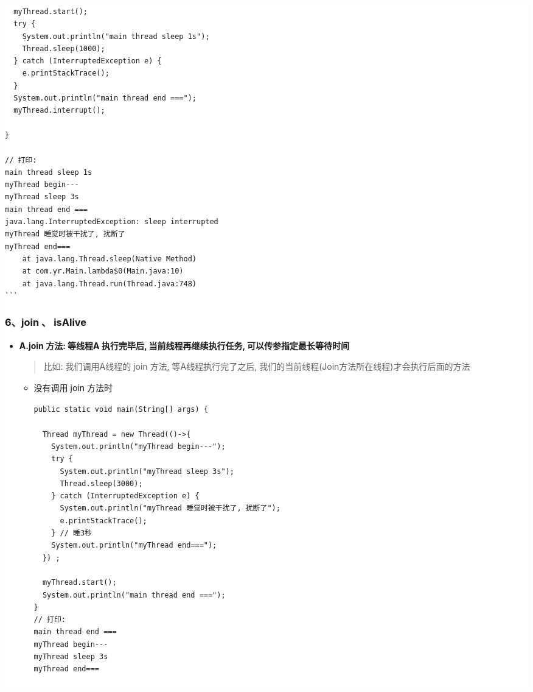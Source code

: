       myThread.start();
      try {
        System.out.println("main thread sleep 1s");
        Thread.sleep(1000);
      } catch (InterruptedException e) { 
        e.printStackTrace();
      }
      System.out.println("main thread end ===");
      myThread.interrupt();
    
    }
    
    // 打印:
    main thread sleep 1s
    myThread begin---
    myThread sleep 3s
    main thread end ===
    java.lang.InterruptedException: sleep interrupted
    myThread 睡觉时被干扰了, 扰断了
    myThread end===
    	at java.lang.Thread.sleep(Native Method)
    	at com.yr.Main.lambda$0(Main.java:10)
    	at java.lang.Thread.run(Thread.java:748) 
    ```

    

### 6、join 、 isAlive

- **A.join 方法: 等线程A 执行完毕后, 当前线程再继续执行任务, 可以传参指定最长等待时间**

  > 比如: 我们调用A线程的 join 方法, 等A线程执行完了之后, 我们的当前线程(Join方法所在线程)才会执行后面的方法

  - 没有调用 join 方法时

    ```
    public static void main(String[] args) {
    
      Thread myThread = new Thread(()->{
        System.out.println("myThread begin---");
        try {
          System.out.println("myThread sleep 3s");
          Thread.sleep(3000);
        } catch (InterruptedException e) { 
          System.out.println("myThread 睡觉时被干扰了, 扰断了");
          e.printStackTrace();
        } // 睡3秒
        System.out.println("myThread end===");
      }) ;
    
      myThread.start(); 
      System.out.println("main thread end ===");
    }
    // 打印:
    main thread end ===
    myThread begin---
    myThread sleep 3s
    myThread end===
    